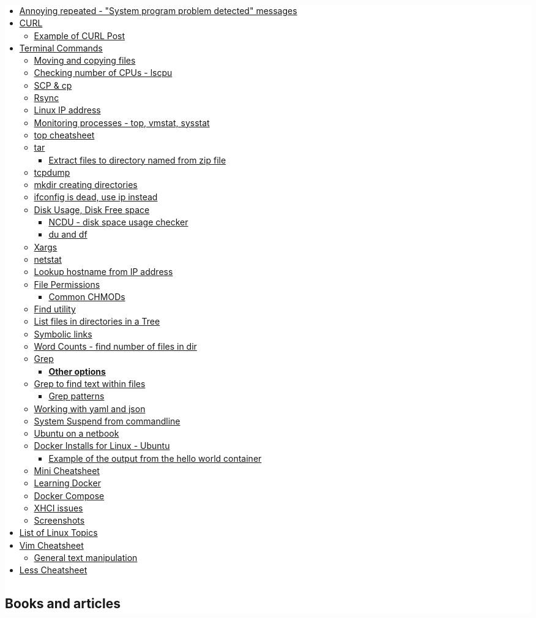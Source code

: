   - [Annoying repeated - "System program problem detected" messages](#annoying-repeated---system-program-problem-detected-messages)
  - [CURL](#curl)
    - [Example of CURL Post](#example-of-curl-post)
  - [Terminal Commands](#terminal-commands)
    - [Moving and copying files](#moving-and-copying-files)
    - [Checking number of CPUs - lscpu](#checking-number-of-cpus---lscpu)
    - [SCP \& cp](#scp--cp)
    - [Rsync](#rsync)
    - [Linux IP address](#linux-ip-address)
    - [Monitoring processes - top, vmstat, sysstat](#monitoring-processes---top-vmstat-sysstat)
    - [top cheatsheet](#top-cheatsheet)
    - [tar](#tar)
      - [Extract files to directory named from zip file](#extract-files-to-directory-named-from-zip-file)
    - [tcpdump](#tcpdump)
    - [mkdir creating directories](#mkdir-creating-directories)
    - [ifconfig is dead, use ip instead](#ifconfig-is-dead-use-ip-instead)
    - [Disk Usage, Disk Free space](#disk-usage-disk-free-space)
      - [NCDU - disk space usage checker](#ncdu---disk-space-usage-checker)
      - [du and df](#du-and-df)
    - [Xargs](#xargs)
    - [netstat](#netstat)
    - [Lookup hostname from IP address](#lookup-hostname-from-ip-address)
    - [File Permissions](#file-permissions)
      - [Common CHMODs](#common-chmods)
    - [Find utility](#find-utility)
    - [List files in directories in a Tree](#list-files-in-directories-in-a-tree)
    - [Symbolic links](#symbolic-links)
    - [Word Counts - find number of files in dir](#word-counts---find-number-of-files-in-dir)
    - [Grep](#grep)
      - [**Other options**](#other-options)
    - [Grep to find text within files](#grep-to-find-text-within-files)
      - [Grep patterns](#grep-patterns)
    - [Working with yaml and json](#working-with-yaml-and-json)
    - [System Suspend from commandline](#system-suspend-from-commandline)
    - [Ubuntu on a netbook](#ubuntu-on-a-netbook)
    - [Docker Installs for Linux - Ubuntu](#docker-installs-for-linux---ubuntu)
      - [Example of the output from the hello world container](#example-of-the-output-from-the-hello-world-container)
    - [Mini Cheatsheet](#mini-cheatsheet)
    - [Learning Docker](#learning-docker)
    - [Docker Compose](#docker-compose)
    - [XHCI issues](#xhci-issues)
    - [Screenshots](#screenshots)
  - [List of Linux Topics](#list-of-linux-topics)
  - [Vim Cheatsheet](#vim-cheatsheet)
    - [General text manipulation](#general-text-manipulation)
  - [Less Cheatsheet](#less-cheatsheet)

## Books and articles
